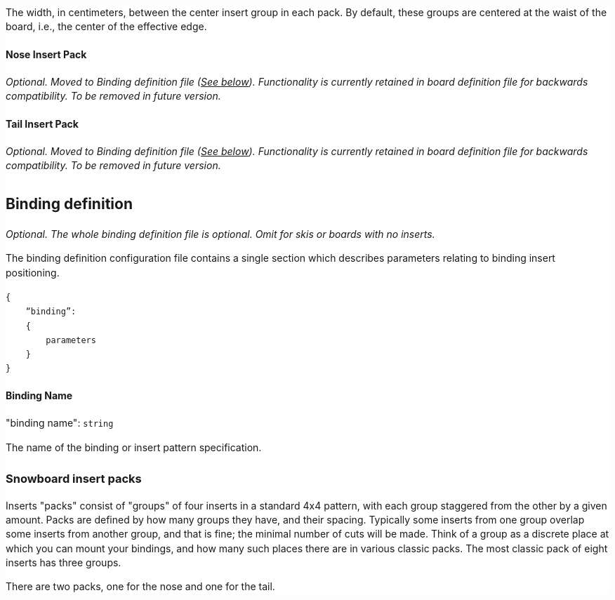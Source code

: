 The width, in centimeters, between the center insert group in each
pack. By default, these groups are centered at the waist of the board,
i.e., the center of the effective edge.

#### Nose Insert Pack

*Optional. Moved to Binding definition file ([See below](#nose-insert-pack-1)).
Functionality is currently retained in board definition file for backwards
compatibility. To be removed in future version.*


#### Tail Insert Pack

*Optional. Moved to Binding definition file ([See below](#tail-insert-pack-1)).
Functionality is currently retained in board definition file for backwards
compatibility. To be removed in future version.*


## Binding definition

*Optional. The whole binding definition file is optional.
Omit for skis or boards with no inserts.*

The binding definition configuration file contains a single section
which describes parameters relating to binding insert positioning.

```
{
    “binding”:
    {
        parameters
    }
}
```


#### Binding Name
"binding name": `string`

The name of the binding or insert pattern specification.


### Snowboard insert packs

Inserts "packs" consist of "groups" of four
inserts in a standard 4x4 pattern, with each group staggered from the
other by a given amount. Packs are defined by how many groups they
have, and their spacing. Typically some inserts from one group overlap
some inserts from another group, and that is fine; the minimal number
of cuts will be made. Think of a group as a discrete place at which
you can mount your bindings, and how many such places there are in
various classic packs. The most classic pack of eight inserts has
three groups.

There are two packs, one for the nose and one for the tail.


